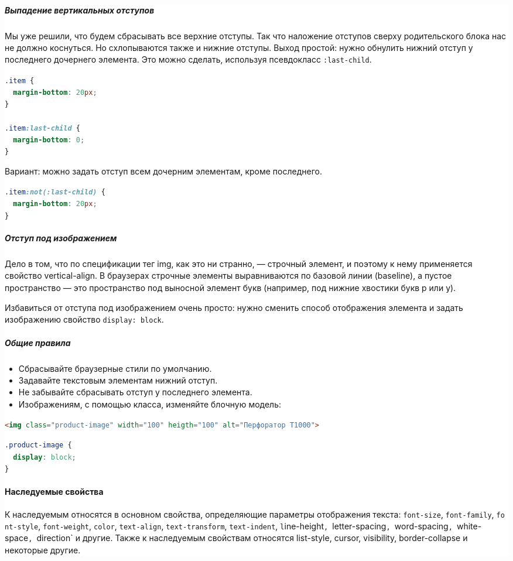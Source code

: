##### Выпадение вертикальных отступов

Мы уже решили, что будем сбрасывать все верхние отступы. Так что наложение отступов сверху родительского блока нас не должно коснуться. Но схлопываются также и нижние отступы. Выход простой: нужно обнулить нижний отступ у последнего дочернего элемента. Это можно сделать, используя псевдокласс `:last-child`.

```css
.item {
  margin-bottom: 20px;
}

.item:last-child {
  margin-bottom: 0;
}
```

Вариант: можно задать отступ всем дочерним элементам, кроме последнего.

```css
.item:not(:last-child) {
  margin-bottom: 20px;
}
```

##### Отступ под изображением

 Дело в том, что по спецификации тег img, как это ни странно, — строчный элемент, и поэтому к нему применяется свойство vertical-align. В браузерах строчные элементы выравниваются по базовой линии (baseline), а пустое пространство — это пространство под выносной элемент букв (например, под нижние хвостики букв р или у).

Избавиться от отступа под изображением очень просто: нужно сменить способ отображения элемента и задать изображению свойство `display: block`.

##### Общие правила

- Сбрасывайте браузерные стили по умолчанию.
- Задавайте текстовым элементам нижний отступ.
- Не забывайте сбрасывать отступ у последнего элемента.
- Изображениям, с помощью класса, изменяйте блочную модель:
```html
<img class="product-image" width="100" heigth="100" alt="Перфоратор Т1000">
```
```css
.product-image {
  display: block;
}
```

#### Наследуемые свойства

К наследуемым относятся в основном свойства, определяющие параметры отображения текста: `font-size`, `font-family`, `font-style`, `font-weight`, `color`, `text-align`, `text-transform`, `text-indent`, `l`ine-height`, `letter-spacing`, `word-spacing`, `white-space`, `direction` и другие. Также к наследуемым свойствам относятся list-style, cursor, visibility, border-collapse и некоторые другие.
